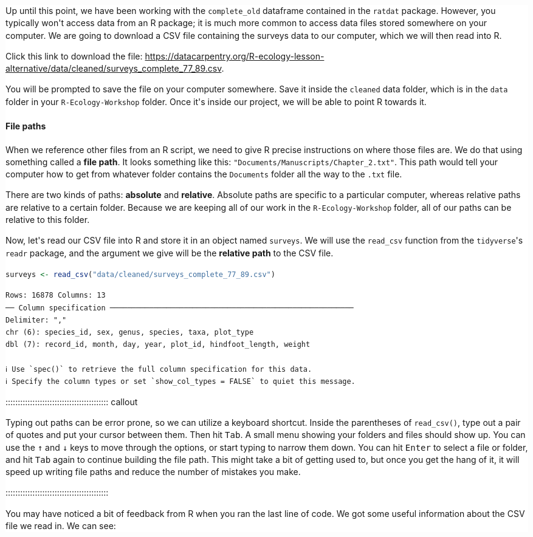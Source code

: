 Up until this point, we have been working with the `complete_old` dataframe contained in the `ratdat` package. However, you typically won't access data from an R package; it is much more common to access data files stored somewhere on your computer. We are going to download a CSV file containing the surveys data to our computer, which we will then read into R.

Click this link to download the file: <https://datacarpentry.org/R-ecology-lesson-alternative/data/cleaned/surveys_complete_77_89.csv>.

You will be prompted to save the file on your computer somewhere. Save it inside the `cleaned` data folder, which is in the `data` folder in your `R-Ecology-Workshop` folder. Once it's inside our project, we will be able to point R towards it.

#### File paths

When we reference other files from an R script, we need to give R precise instructions on where those files are. We do that using something called a **file path**. It looks something like this: `"Documents/Manuscripts/Chapter_2.txt"`. This path would tell your computer how to get from whatever folder contains the `Documents` folder all the way to the `.txt` file.

There are two kinds of paths: **absolute** and **relative**. Absolute paths are specific to a particular computer, whereas relative paths are relative to a certain folder. Because we are keeping all of our work in the `R-Ecology-Workshop` folder, all of our paths can be relative to this folder.

Now, let's read our CSV file into R and store it in an object named `surveys`. We will use the `read_csv` function from the `tidyverse`'s `readr` package, and the argument we give will be the **relative path** to the CSV file.


``` r
surveys <- read_csv("data/cleaned/surveys_complete_77_89.csv")
```

``` output
Rows: 16878 Columns: 13
── Column specification ────────────────────────────────────────────────────────
Delimiter: ","
chr (6): species_id, sex, genus, species, taxa, plot_type
dbl (7): record_id, month, day, year, plot_id, hindfoot_length, weight

ℹ Use `spec()` to retrieve the full column specification for this data.
ℹ Specify the column types or set `show_col_types = FALSE` to quiet this message.
```

:::::::::::::::::::::::::::::::::::::::::: callout

Typing out paths can be error prone, so we can utilize a keyboard shortcut. Inside the parentheses of `read_csv()`, type out a pair of quotes and put your cursor between them. Then hit <kbd>Tab</kbd>. A small menu showing your folders and files should show up. You can use the <kbd>↑</kbd> and <kbd>↓</kbd> keys to move through the options, or start typing to narrow them down. You can hit <kbd>Enter</kbd> to select a file or folder, and hit <kbd>Tab</kbd> again to continue building the file path. This might take a bit of getting used to, but once you get the hang of it, it will speed up writing file paths and reduce the number of mistakes you make.

::::::::::::::::::::::::::::::::::::::::::

You may have noticed a bit of feedback from R when you ran the last line of code. We got some useful information about the CSV file we read in. We can see:
